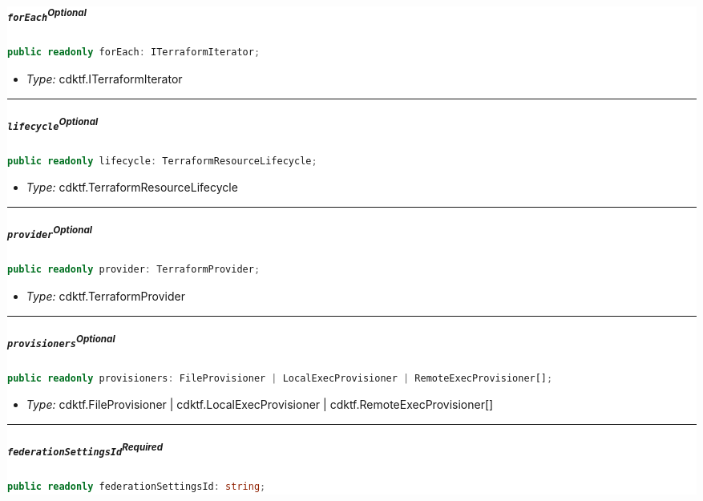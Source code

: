 ##### `forEach`<sup>Optional</sup> <a name="forEach" id="@cdktf/provider-mongodbatlas.federatedSettingsIdentityProvider.FederatedSettingsIdentityProviderConfig.property.forEach"></a>

```typescript
public readonly forEach: ITerraformIterator;
```

- *Type:* cdktf.ITerraformIterator

---

##### `lifecycle`<sup>Optional</sup> <a name="lifecycle" id="@cdktf/provider-mongodbatlas.federatedSettingsIdentityProvider.FederatedSettingsIdentityProviderConfig.property.lifecycle"></a>

```typescript
public readonly lifecycle: TerraformResourceLifecycle;
```

- *Type:* cdktf.TerraformResourceLifecycle

---

##### `provider`<sup>Optional</sup> <a name="provider" id="@cdktf/provider-mongodbatlas.federatedSettingsIdentityProvider.FederatedSettingsIdentityProviderConfig.property.provider"></a>

```typescript
public readonly provider: TerraformProvider;
```

- *Type:* cdktf.TerraformProvider

---

##### `provisioners`<sup>Optional</sup> <a name="provisioners" id="@cdktf/provider-mongodbatlas.federatedSettingsIdentityProvider.FederatedSettingsIdentityProviderConfig.property.provisioners"></a>

```typescript
public readonly provisioners: FileProvisioner | LocalExecProvisioner | RemoteExecProvisioner[];
```

- *Type:* cdktf.FileProvisioner | cdktf.LocalExecProvisioner | cdktf.RemoteExecProvisioner[]

---

##### `federationSettingsId`<sup>Required</sup> <a name="federationSettingsId" id="@cdktf/provider-mongodbatlas.federatedSettingsIdentityProvider.FederatedSettingsIdentityProviderConfig.property.federationSettingsId"></a>

```typescript
public readonly federationSettingsId: string;
```
